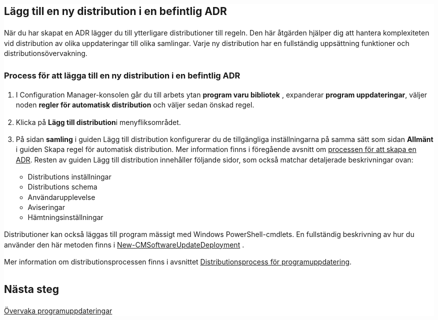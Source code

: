 

##  <a name="add-a-new-deployment-to-an-existing-adr"></a><a name="BKMK_AddDeploymentToADR"></a>Lägg till en ny distribution i en befintlig ADR  

När du har skapat en ADR lägger du till ytterligare distributioner till regeln. Den här åtgärden hjälper dig att hantera komplexiteten vid distribution av olika uppdateringar till olika samlingar. Varje ny distribution har en fullständig uppsättning funktioner och distributionsövervakning.  


### <a name="process-to-add-a-new-deployment-to-an-existing-adr"></a>Process för att lägga till en ny distribution i en befintlig ADR  

1.  I Configuration Manager-konsolen går du till arbets ytan **program varu bibliotek** , expanderar **program uppdateringar**, väljer noden **regler för automatisk distribution** och väljer sedan önskad regel.  

2.  Klicka på **Lägg till distribution**i menyfliksområdet.   

3.  På sidan **samling** i guiden Lägg till distribution konfigurerar du de tillgängliga inställningarna på samma sätt som sidan **Allmänt** i guiden Skapa regel för automatisk distribution. Mer information finns i föregående avsnitt om [processen för att skapa en ADR](#bkmk_adr-process). Resten av guiden Lägg till distribution innehåller följande sidor, som också matchar detaljerade beskrivningar ovan:  

     - Distributions inställningar
     - Distributions schema
     - Användarupplevelse
     - Aviseringar
     - Hämtningsinställningar  

Distributioner kan också läggas till program mässigt med Windows PowerShell-cmdlets. En fullständig beskrivning av hur du använder den här metoden finns i [New-CMSoftwareUpdateDeployment](https://docs.microsoft.com/powershell/module/configurationmanager/new-cmsoftwareupdatedeployment) .

Mer information om distributionsprocessen finns i avsnittet [Distributionsprocess för programuppdatering](../understand/software-updates-introduction.md#BKMK_DeploymentProcess).


## <a name="next-steps"></a>Nästa steg
[Övervaka programuppdateringar](monitor-software-updates.md)
